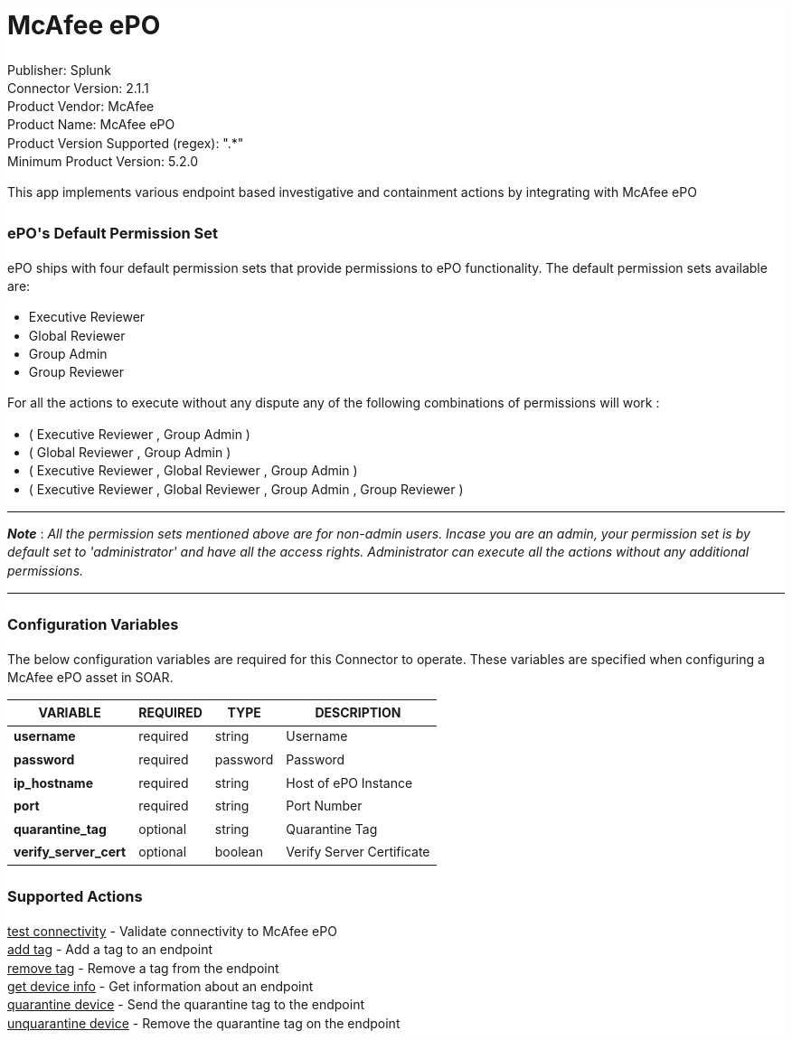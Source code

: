 [comment]: # "Auto-generated SOAR connector documentation"
# McAfee ePO

Publisher: Splunk  
Connector Version: 2.1.1  
Product Vendor: McAfee  
Product Name: McAfee ePO  
Product Version Supported (regex): ".\*"  
Minimum Product Version: 5.2.0  

This app implements various endpoint based investigative and containment actions by integrating with McAfee ePO

[comment]: # " File: README.md"
[comment]: # "  Copyright (c) 2016-2024 Splunk Inc."
[comment]: # ""
[comment]: # "Licensed under the Apache License, Version 2.0 (the 'License');"
[comment]: # "you may not use this file except in compliance with the License."
[comment]: # "You may obtain a copy of the License at"
[comment]: # ""
[comment]: # "    http://www.apache.org/licenses/LICENSE-2.0"
[comment]: # ""
[comment]: # "Unless required by applicable law or agreed to in writing, software distributed under"
[comment]: # "the License is distributed on an 'AS IS' BASIS, WITHOUT WARRANTIES OR CONDITIONS OF ANY KIND,"
[comment]: # "either express or implied. See the License for the specific language governing permissions"
[comment]: # "and limitations under the License."
[comment]: # ""
### ePO's Default Permission Set

ePO ships with four default permission sets that provide permissions to ePO functionality. The
default permission sets available are:

-   Executive Reviewer
-   Global Reviewer
-   Group Admin
-   Group Reviewer

For all the actions to execute without any dispute any of the following combinations of permissions
will work :

-   ( Executive Reviewer , Group Admin )
-   ( Global Reviewer , Group Admin )
-   ( Executive Reviewer , Global Reviewer , Group Admin )
-   ( Executive Reviewer , Global Reviewer , Group Admin , Group Reviewer )

----------------------------------------------------------------------------------------------------

***Note*** : *All the permission sets mentioned above are for non-admin users. Incase you are an
admin, your permission set is by default set to 'administrator' and have all the access rights.
Administrator can execute all the actions without any additional permissions.*

----------------------------------------------------------------------------------------------------


### Configuration Variables
The below configuration variables are required for this Connector to operate.  These variables are specified when configuring a McAfee ePO asset in SOAR.

VARIABLE | REQUIRED | TYPE | DESCRIPTION
-------- | -------- | ---- | -----------
**username** |  required  | string | Username
**password** |  required  | password | Password
**ip_hostname** |  required  | string | Host of ePO Instance
**port** |  required  | string | Port Number
**quarantine_tag** |  optional  | string | Quarantine Tag
**verify_server_cert** |  optional  | boolean | Verify Server Certificate

### Supported Actions  
[test connectivity](#action-test-connectivity) - Validate connectivity to McAfee ePO  
[add tag](#action-add-tag) - Add a tag to an endpoint  
[remove tag](#action-remove-tag) - Remove a tag from the endpoint  
[get device info](#action-get-device-info) - Get information about an endpoint  
[quarantine device](#action-quarantine-device) - Send the quarantine tag to the endpoint  
[unquarantine device](#action-unquarantine-device) - Remove the quarantine tag on the endpoint  
